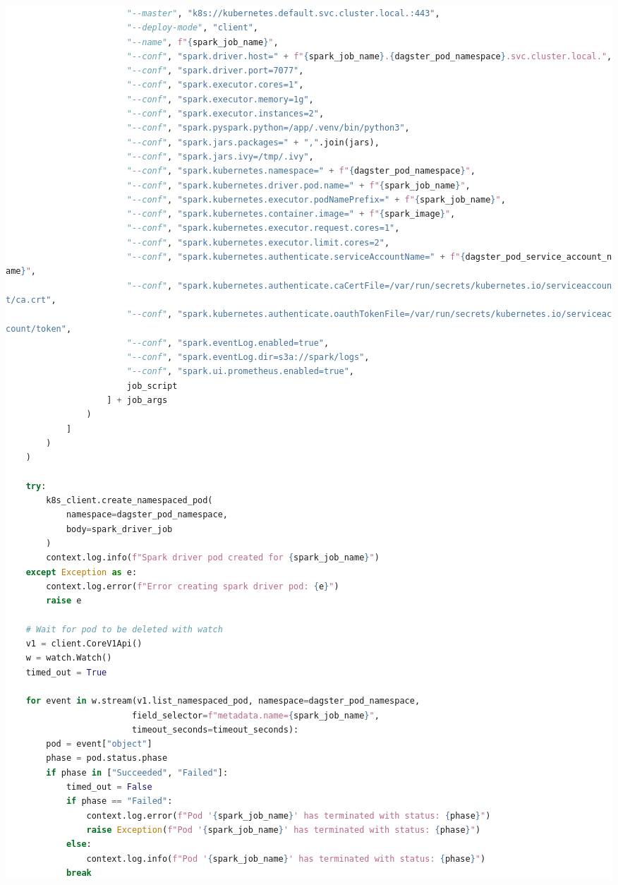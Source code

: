 ```python {caption="[File 4] execute_spark_job() Function"}
                        "--master", "k8s://kubernetes.default.svc.cluster.local.:443",
                        "--deploy-mode", "client",
                        "--name", f"{spark_job_name}",
                        "--conf", "spark.driver.host=" + f"{spark_job_name}.{dagster_pod_namespace}.svc.cluster.local.",
                        "--conf", "spark.driver.port=7077",
                        "--conf", "spark.executor.cores=1",
                        "--conf", "spark.executor.memory=1g",
                        "--conf", "spark.executor.instances=2",
                        "--conf", "spark.pyspark.python=/app/.venv/bin/python3",
                        "--conf", "spark.jars.packages=" + ",".join(jars),
                        "--conf", "spark.jars.ivy=/tmp/.ivy",
                        "--conf", "spark.kubernetes.namespace=" + f"{dagster_pod_namespace}",
                        "--conf", "spark.kubernetes.driver.pod.name=" + f"{spark_job_name}",
                        "--conf", "spark.kubernetes.executor.podNamePrefix=" + f"{spark_job_name}",
                        "--conf", "spark.kubernetes.container.image=" + f"{spark_image}",
                        "--conf", "spark.kubernetes.executor.request.cores=1",
                        "--conf", "spark.kubernetes.executor.limit.cores=2",
                        "--conf", "spark.kubernetes.authenticate.serviceAccountName=" + f"{dagster_pod_service_account_name}",
                        "--conf", "spark.kubernetes.authenticate.caCertFile=/var/run/secrets/kubernetes.io/serviceaccount/ca.crt",
                        "--conf", "spark.kubernetes.authenticate.oauthTokenFile=/var/run/secrets/kubernetes.io/serviceaccount/token",
                        "--conf", "spark.eventLog.enabled=true",
                        "--conf", "spark.eventLog.dir=s3a://spark/logs",
                        "--conf", "spark.ui.prometheus.enabled=true",
                        job_script
                    ] + job_args
                )
            ]
        )
    )

    try:
        k8s_client.create_namespaced_pod(
            namespace=dagster_pod_namespace,
            body=spark_driver_job
        )
        context.log.info(f"Spark driver pod created for {spark_job_name}")
    except Exception as e:
        context.log.error(f"Error creating spark driver pod: {e}")
        raise e

    # Wait for pod to be deleted with watch
    v1 = client.CoreV1Api()
    w = watch.Watch()
    timed_out = True

    for event in w.stream(v1.list_namespaced_pod, namespace=dagster_pod_namespace, 
                         field_selector=f"metadata.name={spark_job_name}", 
                         timeout_seconds=timeout_seconds):
        pod = event["object"]
        phase = pod.status.phase
        if phase in ["Succeeded", "Failed"]:
            timed_out = False
            if phase == "Failed":
                context.log.error(f"Pod '{spark_job_name}' has terminated with status: {phase}")
                raise Exception(f"Pod '{spark_job_name}' has terminated with status: {phase}")
            else:
                context.log.info(f"Pod '{spark_job_name}' has terminated with status: {phase}")
            break

```